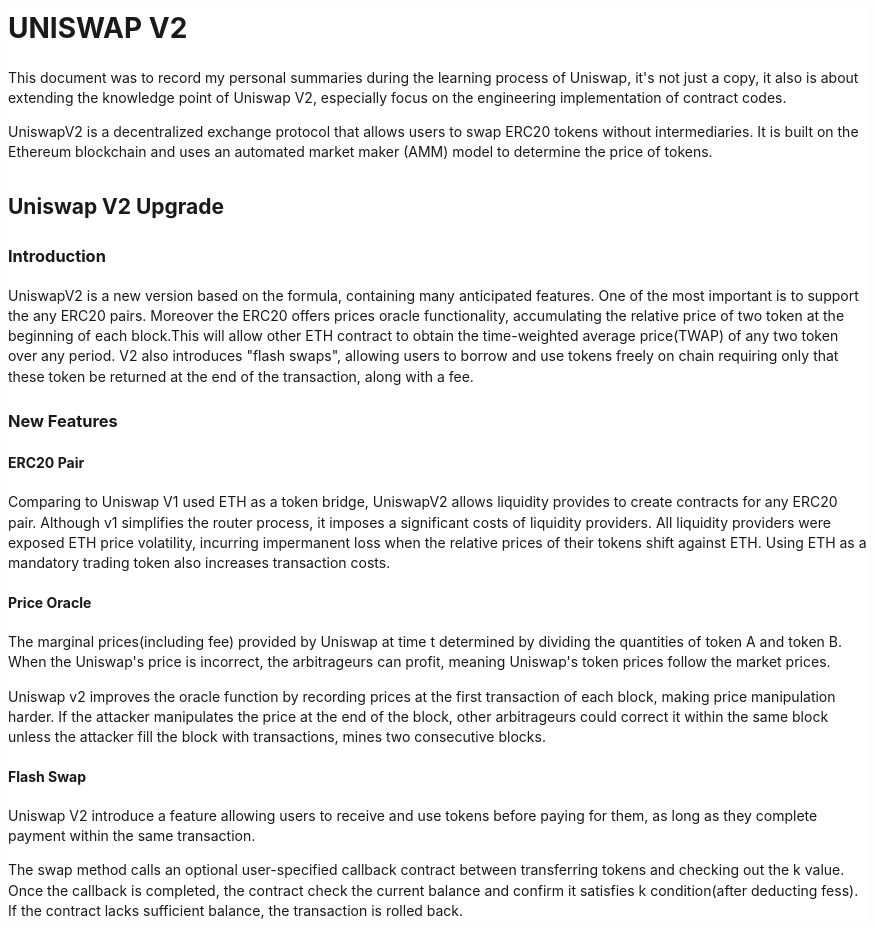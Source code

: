 # UNISWAP V2

This document was to record my personal summaries during the learning process of Uniswap, it's not just a copy, it also is about extending the knowledge point of Uniswap V2, especially focus on the engineering implementation of contract codes.

UniswapV2 is a decentralized exchange protocol that allows users to swap ERC20 tokens without intermediaries. It is built on the Ethereum blockchain and uses an automated market maker (AMM) model to determine the price of tokens.

## Uniswap V2 Upgrade

### Introduction

UniswapV2 is a new version based on the formula, containing many anticipated features.
One of the most important is to support the any ERC20 pairs.
Moreover the ERC20 offers prices oracle functionality, accumulating the relative price of two token at the beginning of each block.This will allow other ETH contract to obtain the time-weighted average price(TWAP) of any two token over any period.
V2 also introduces "flash swaps", allowing users to borrow and use tokens freely on chain requiring only that these token be returned at the end of the transaction, along with a fee.

### New Features

#### ERC20 Pair

Comparing to Uniswap V1 used ETH as a token bridge, UniswapV2 allows liquidity provides to create contracts for any ERC20 pair.
Although v1 simplifies the router process, it imposes a significant costs of liquidity providers. All liquidity providers were exposed ETH price volatility, incurring impermanent loss when the relative prices of their tokens shift against ETH.
Using ETH as a mandatory trading token also increases transaction costs.

#### Price Oracle

The marginal prices(including fee) provided by Uniswap at time t determined by dividing the quantities of token A and token B. When the Uniswap's price is incorrect, the arbitrageurs can profit, meaning Uniswap's token prices follow the market prices.

Uniswap v2 improves the oracle function by recording prices at the first transaction of each block, making price manipulation harder. If the attacker manipulates the price at the end of the block, other arbitrageurs could correct it within the same block unless the attacker fill the block with transactions, mines two consecutive blocks.

#### Flash Swap

Uniswap V2 introduce a feature allowing users to receive and use tokens before paying for them, as long as they complete payment within the same transaction.

The swap method calls an optional user-specified callback contract between transferring tokens and checking out the k value. Once the callback is completed, the contract check the current balance and confirm it satisfies k condition(after deducting fess). If the contract lacks sufficient balance, the transaction is rolled back.
